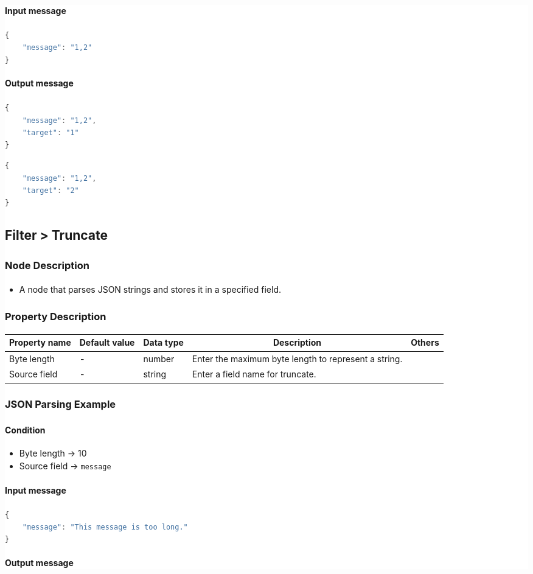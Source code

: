 #### Input message

```js
{
    "message": "1,2"
}
```

#### Output message

```js
{
    "message": "1,2",
    "target": "1"
}
```
```js
{
    "message": "1,2",
    "target": "2"
}
```

## Filter > Truncate

### Node Description

* A node that parses JSON strings and stores it in a specified field.

### Property Description

| Property name | Default value | Data type | Description | Others |
| --- | --- | --- | --- | --- |
| Byte length | - | number | Enter the maximum byte length to represent a string. |  |
| Source field | - | string | Enter a field name for truncate. |  |

### JSON Parsing Example

#### Condition

* Byte length → 10
* Source field → `message`

#### Input message

```js
{
    "message": "This message is too long."
}
```

#### Output message
